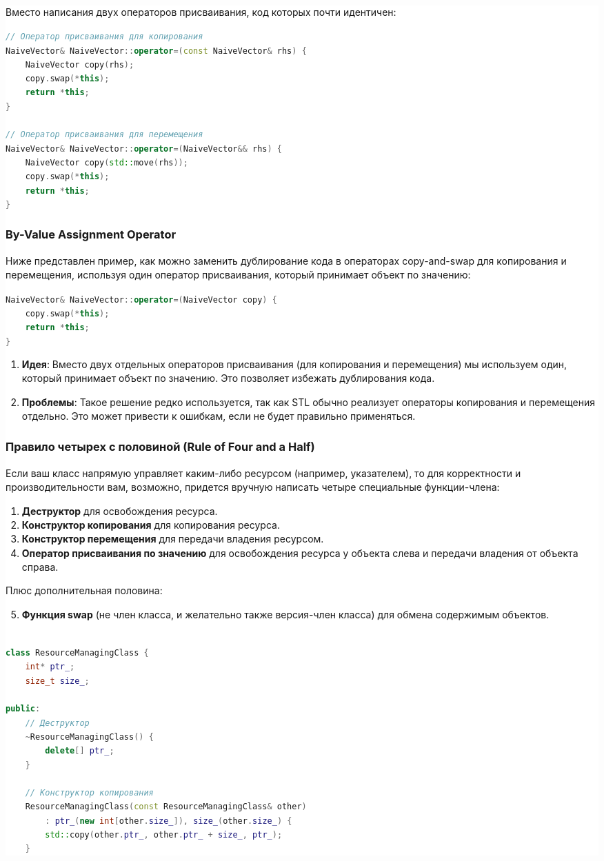 Вместо написания двух операторов присваивания, код которых почти идентичен:

```cpp
// Оператор присваивания для копирования
NaiveVector& NaiveVector::operator=(const NaiveVector& rhs) {
    NaiveVector copy(rhs);
    copy.swap(*this);
    return *this;
}

// Оператор присваивания для перемещения
NaiveVector& NaiveVector::operator=(NaiveVector&& rhs) {
    NaiveVector copy(std::move(rhs));
    copy.swap(*this);
    return *this;
}
```

### By-Value Assignment Operator

Ниже представлен пример, как можно заменить дублирование кода в операторах copy-and-swap для копирования и перемещения, используя один оператор присваивания, который принимает объект по значению:

```cpp
NaiveVector& NaiveVector::operator=(NaiveVector copy) {
    copy.swap(*this);
    return *this;
}
```

01. **Идея**: Вместо двух отдельных операторов присваивания (для копирования и перемещения) мы используем один, который принимает объект по значению. Это позволяет избежать дублирования кода.

02. **Проблемы**: Такое решение редко используется, так как STL обычно реализует операторы копирования и перемещения отдельно. Это может привести к ошибкам, если не будет правильно применяться.

### Правило четырех с половиной (Rule of Four and a Half)

Если ваш класс напрямую управляет каким-либо ресурсом (например, указателем), то для корректности и производительности вам, возможно, придется вручную написать четыре специальные функции-члена:

01. **Деструктор** для освобождения ресурса.
02. **Конструктор копирования** для копирования ресурса.
03. **Конструктор перемещения** для передачи владения ресурсом.
04. **Оператор присваивания по значению** для освобождения ресурса у объекта слева и передачи владения от объекта справа.

Плюс дополнительная половина:

05. **Функция swap** (не член класса, и желательно также версия-член класса) для обмена содержимым объектов.

```cpp

class ResourceManagingClass {
    int* ptr_;
    size_t size_;

public:
    // Деструктор
    ~ResourceManagingClass() {
        delete[] ptr_;
    }

    // Конструктор копирования
    ResourceManagingClass(const ResourceManagingClass& other)
        : ptr_(new int[other.size_]), size_(other.size_) {
        std::copy(other.ptr_, other.ptr_ + size_, ptr_);
    }
```